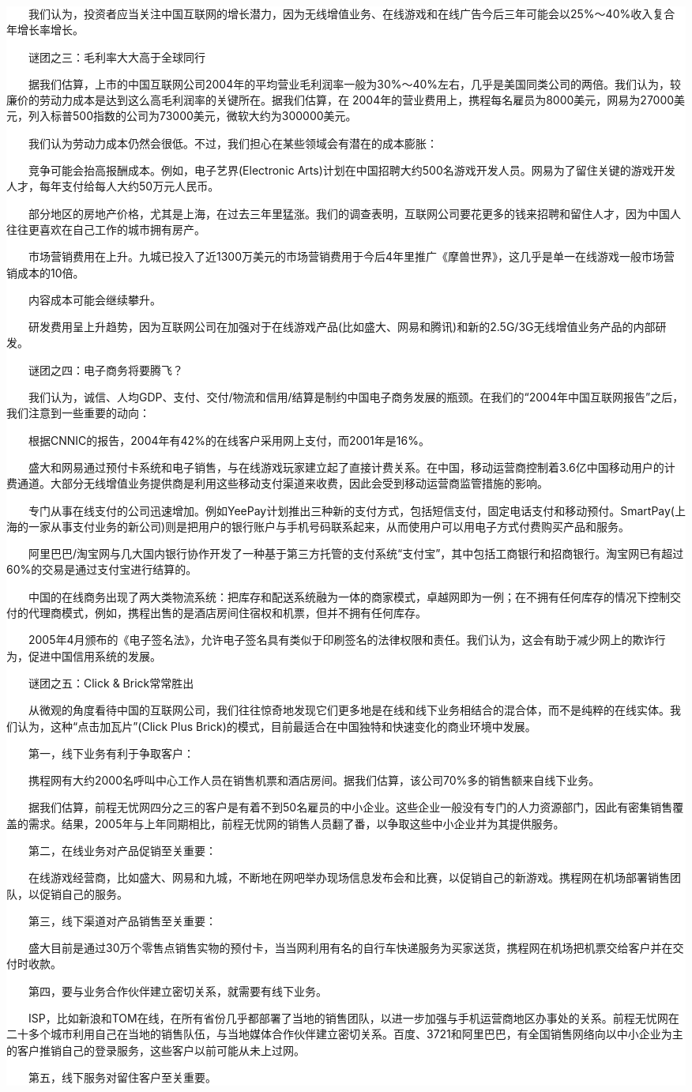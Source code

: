 　　我们认为，投资者应当关注中国互联网的增长潜力，因为无线增值业务、在线游戏和在线广告今后三年可能会以25%～40%收入复合年增长率增长。

　　谜团之三：毛利率大大高于全球同行

　　据我们估算，上市的中国互联网公司2004年的平均营业毛利润率一般为30%～40%左右，几乎是美国同类公司的两倍。我们认为，较廉价的劳动力成本是达到这么高毛利润率的关键所在。据我们估算，在 2004年的营业费用上，携程每名雇员为8000美元，网易为27000美元，列入标普500指数的公司为73000美元，微软大约为300000美元。

　　我们认为劳动力成本仍然会很低。不过，我们担心在某些领域会有潜在的成本膨胀：

　　竞争可能会抬高报酬成本。例如，电子艺界(Electronic Arts)计划在中国招聘大约500名游戏开发人员。网易为了留住关键的游戏开发人才，每年支付给每人大约50万元人民币。

　　部分地区的房地产价格，尤其是上海，在过去三年里猛涨。我们的调查表明，互联网公司要花更多的钱来招聘和留住人才，因为中国人往往更喜欢在自己工作的城市拥有房产。

　　市场营销费用在上升。九城已投入了近1300万美元的市场营销费用于今后4年里推广《摩兽世界》，这几乎是单一在线游戏一般市场营销成本的10倍。

　　内容成本可能会继续攀升。

　　研发费用呈上升趋势，因为互联网公司在加强对于在线游戏产品(比如盛大、网易和腾讯)和新的2.5G/3G无线增值业务产品的内部研发。

　　谜团之四：电子商务将要腾飞？

　　我们认为，诚信、人均GDP、支付、交付/物流和信用/结算是制约中国电子商务发展的瓶颈。在我们的“2004年中国互联网报告”之后，我们注意到一些重要的动向：

　　根据CNNIC的报告，2004年有42%的在线客户采用网上支付，而2001年是16%。

　　盛大和网易通过预付卡系统和电子销售，与在线游戏玩家建立起了直接计费关系。在中国，移动运营商控制着3.6亿中国移动用户的计费通道。大部分无线增值业务提供商是利用这些移动支付渠道来收费，因此会受到移动运营商监管措施的影响。

　　专门从事在线支付的公司迅速增加。例如YeePay计划推出三种新的支付方式，包括短信支付，固定电话支付和移动预付。SmartPay(上海的一家从事支付业务的新公司)则是把用户的银行账户与手机号码联系起来，从而使用户可以用电子方式付费购买产品和服务。

　　阿里巴巴/淘宝网与几大国内银行协作开发了一种基于第三方托管的支付系统“支付宝”，其中包括工商银行和招商银行。淘宝网已有超过60%的交易是通过支付宝进行结算的。

　　中国的在线商务出现了两大类物流系统：把库存和配送系统融为一体的商家模式，卓越网即为一例；在不拥有任何库存的情况下控制交付的代理商模式，例如，携程出售的是酒店房间住宿权和机票，但并不拥有任何库存。

　　2005年4月颁布的《电子签名法》，允许电子签名具有类似于印刷签名的法律权限和责任。我们认为，这会有助于减少网上的欺诈行为，促进中国信用系统的发展。

　　谜团之五：Click & Brick常常胜出

　　从微观的角度看待中国的互联网公司，我们往往惊奇地发现它们更多地是在线和线下业务相结合的混合体，而不是纯粹的在线实体。我们认为，这种“点击加瓦片”(Click Plus Brick)的模式，目前最适合在中国独特和快速变化的商业环境中发展。

　　第一，线下业务有利于争取客户：

　　携程网有大约2000名呼叫中心工作人员在销售机票和酒店房间。据我们估算，该公司70%多的销售额来自线下业务。

　　据我们估算，前程无忧网四分之三的客户是有着不到50名雇员的中小企业。这些企业一般没有专门的人力资源部门，因此有密集销售覆盖的需求。结果，2005年与上年同期相比，前程无忧网的销售人员翻了番，以争取这些中小企业并为其提供服务。

　　第二，在线业务对产品促销至关重要：

　　在线游戏经营商，比如盛大、网易和九城，不断地在网吧举办现场信息发布会和比赛，以促销自己的新游戏。携程网在机场部署销售团队，以促销自己的服务。

　　第三，线下渠道对产品销售至关重要：

　　盛大目前是通过30万个零售点销售实物的预付卡，当当网利用有名的自行车快递服务为买家送货，携程网在机场把机票交给客户并在交付时收款。

　　第四，要与业务合作伙伴建立密切关系，就需要有线下业务。

　　ISP，比如新浪和TOM在线，在所有省份几乎都部署了当地的销售团队，以进一步加强与手机运营商地区办事处的关系。前程无忧网在二十多个城市利用自己在当地的销售队伍，与当地媒体合作伙伴建立密切关系。百度、3721和阿里巴巴，有全国销售网络向以中小企业为主的客户推销自己的登录服务，这些客户以前可能从未上过网。

　　第五，线下服务对留住客户至关重要。
